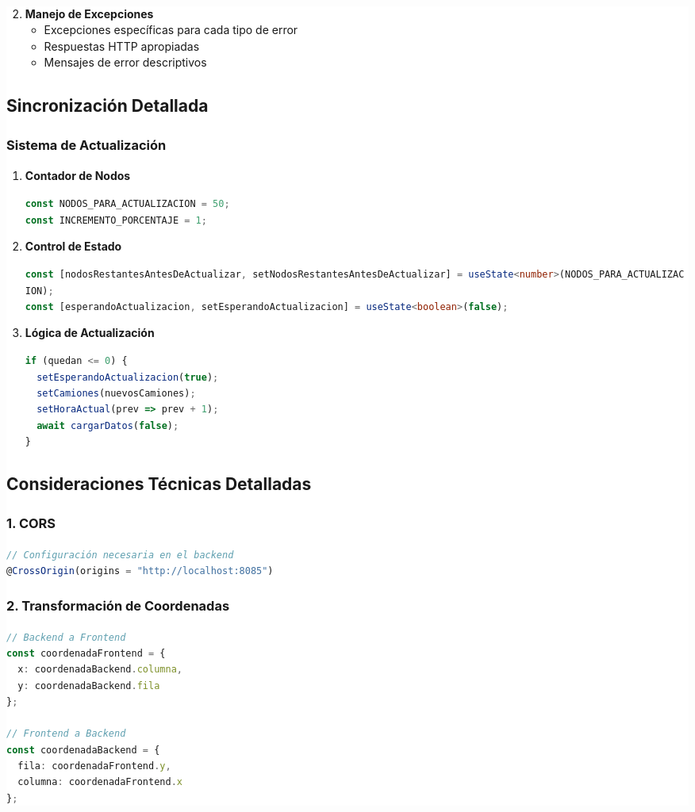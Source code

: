 2. **Manejo de Excepciones**
   - Excepciones específicas para cada tipo de error
   - Respuestas HTTP apropiadas
   - Mensajes de error descriptivos

## Sincronización Detallada

### Sistema de Actualización
1. **Contador de Nodos**
   ```typescript
   const NODOS_PARA_ACTUALIZACION = 50;
   const INCREMENTO_PORCENTAJE = 1;
   ```

2. **Control de Estado**
   ```typescript
   const [nodosRestantesAntesDeActualizar, setNodosRestantesAntesDeActualizar] = useState<number>(NODOS_PARA_ACTUALIZACION);
   const [esperandoActualizacion, setEsperandoActualizacion] = useState<boolean>(false);
   ```

3. **Lógica de Actualización**
   ```typescript
   if (quedan <= 0) {
     setEsperandoActualizacion(true);
     setCamiones(nuevosCamiones);
     setHoraActual(prev => prev + 1);
     await cargarDatos(false);
   }
   ```

## Consideraciones Técnicas Detalladas

### 1. CORS
```typescript
// Configuración necesaria en el backend
@CrossOrigin(origins = "http://localhost:8085")
```

### 2. Transformación de Coordenadas
```typescript
// Backend a Frontend
const coordenadaFrontend = {
  x: coordenadaBackend.columna,
  y: coordenadaBackend.fila
};

// Frontend a Backend
const coordenadaBackend = {
  fila: coordenadaFrontend.y,
  columna: coordenadaFrontend.x
};
```
